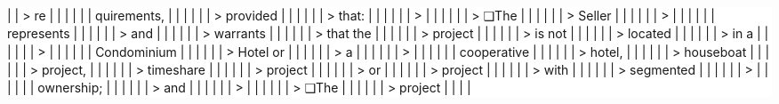 |             | > re        |             |             |             |
|             | quirements, |             |             |             |
|             | > provided  |             |             |             |
|             | > that:     |             |             |             |
|             | >           |             |             |             |
|             | > ❑The      |             |             |             |
|             | > Seller    |             |             |             |
|             | >           |             |             |             |
|             |  represents |             |             |             |
|             | > and       |             |             |             |
|             | > warrants  |             |             |             |
|             | > that the  |             |             |             |
|             | > project   |             |             |             |
|             | > is not    |             |             |             |
|             | > located   |             |             |             |
|             | > in a      |             |             |             |
|             | >           |             |             |             |
|             | Condominium |             |             |             |
|             | > Hotel or  |             |             |             |
|             | > a         |             |             |             |
|             | >           |             |             |             |
|             | cooperative |             |             |             |
|             | > hotel,    |             |             |             |
|             | > houseboat |             |             |             |
|             | > project,  |             |             |             |
|             | > timeshare |             |             |             |
|             | > project   |             |             |             |
|             | > or        |             |             |             |
|             | > project   |             |             |             |
|             | > with      |             |             |             |
|             | > segmented |             |             |             |
|             | >           |             |             |             |
|             |  ownership; |             |             |             |
|             | > and       |             |             |             |
|             | >           |             |             |             |
|             | > ❑The      |             |             |             |
|             | > project   |             |             |             |